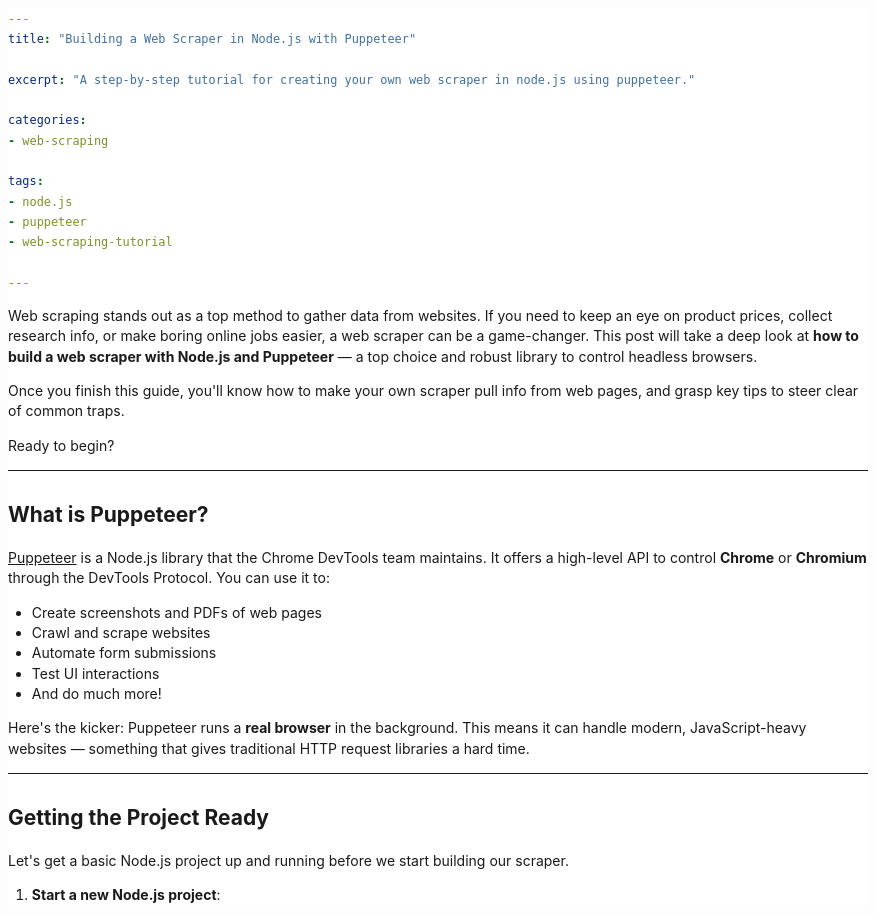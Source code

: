 ```yaml
--- 
title: "Building a Web Scraper in Node.js with Puppeteer"

excerpt: "A step-by-step tutorial for creating your own web scraper in node.js using puppeteer."

categories:
- web-scraping

tags:
- node.js
- puppeteer
- web-scraping-tutorial

--- 
```


Web scraping stands out as a top method to gather data from websites. If you need to keep an eye on product prices, collect research info, or make boring online jobs easier, a web scraper can be a game-changer. This post will take a deep look at **how to build a web scraper with Node.js and Puppeteer** — a top choice and robust library to control headless browsers.

Once you finish this guide, you'll know how to make your own scraper pull info from web pages, and grasp key tips to steer clear of common traps.

Ready to begin?


---

## What is Puppeteer?

[Puppeteer](https://pptr.dev/) is a Node.js library that the Chrome DevTools team maintains. It offers a high-level API to control **Chrome** or **Chromium** through the DevTools Protocol. You can use it to:

- Create screenshots and PDFs of web pages
- Crawl and scrape websites
- Automate form submissions
- Test UI interactions
- And do much more!

Here's the kicker: Puppeteer runs a **real browser** in the background. This means it can handle modern, JavaScript-heavy websites — something that gives traditional HTTP request libraries a hard time.

---


## Getting the Project Ready

Let's get a basic Node.js project up and running before we start building our scraper.

1. **Start a new Node.js project**:
